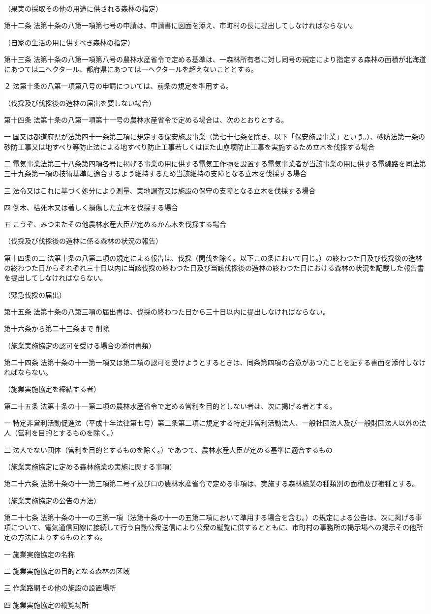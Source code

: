 （果実の採取その他の用途に供される森林の指定）

第十二条 法第十条の八第一項第七号の申請は、申請書に図面を添え、市町村の長に提出してしなければならない。

（自家の生活の用に供すべき森林の指定）

第十三条 法第十条の八第一項第八号の農林水産省令で定める基準は、一森林所有者に対し同号の規定により指定する森林の面積が北海道にあつては二ヘクタール、都府県にあつては一ヘクタールを超えないこととする。

２ 法第十条の八第一項第八号の申請については、前条の規定を準用する。

（伐採及び伐採後の造林の届出を要しない場合）

第十四条 法第十条の八第一項第十一号の農林水産省令で定める場合は、次のとおりとする。

一 国又は都道府県が法第四十一条第三項に規定する保安施設事業（第七十七条を除き、以下「保安施設事業」という。）、砂防法第一条の砂防工事又は地すべり等防止法による地すべり防止工事若しくはぼた山崩壊防止工事を実施するため立木を伐採する場合

二 電気事業法第三十八条第四項各号に掲げる事業の用に供する電気工作物を設置する電気事業者が当該事業の用に供する電線路を同法第三十九条第一項の技術基準に適合するよう維持するため当該維持の支障となる立木を伐採する場合

三 法令又はこれに基づく処分により測量、実地調査又は施設の保守の支障となる立木を伐採する場合

四 倒木、枯死木又は著しく損傷した立木を伐採する場合

五 こうぞ、みつまたその他農林水産大臣が定めるかん木を伐採する場合

（伐採及び伐採後の造林に係る森林の状況の報告）

第十四条の二 法第十条の八第二項の規定による報告は、伐採（間伐を除く。以下この条において同じ。）の終わつた日及び伐採後の造林の終わつた日からそれぞれ三十日以内に当該伐採の終わつた日及び当該伐採後の造林の終わつた日における森林の状況を記載した報告書を提出してしなければならない。

（緊急伐採の届出）

第十五条 法第十条の八第三項の届出書は、伐採の終わつた日から三十日以内に提出しなければならない。

第十六条から第二十三条まで 削除

（施業実施協定の認可を受ける場合の添付書類）

第二十四条 法第十条の十一第一項又は第二項の認可を受けようとするときは、同条第四項の合意があつたことを証する書面を添付しなければならない。

（施業実施協定を締結する者）

第二十五条 法第十条の十一第二項の農林水産省令で定める営利を目的としない者は、次に掲げる者とする。

一 特定非営利活動促進法（平成十年法律第七号）第二条第二項に規定する特定非営利活動法人、一般社団法人及び一般財団法人以外の法人（営利を目的とするものを除く。）

二 法人でない団体（営利を目的とするものを除く。）であつて、農林水産大臣が定める基準に適合するもの

（施業実施協定に定める森林施業の実施に関する事項）

第二十六条 法第十条の十一第三項第二号イ及びロの農林水産省令で定める事項は、実施する森林施業の種類別の面積及び樹種とする。

（施業実施協定の公告の方法）

第二十七条 法第十条の十一の三第一項（法第十条の十一の五第二項において準用する場合を含む。）の規定による公告は、次に掲げる事項について、電気通信回線に接続して行う自動公衆送信により公衆の縦覧に供するとともに、市町村の事務所の掲示場への掲示その他所定の方法によりするものとする。

一 施業実施協定の名称

二 施業実施協定の目的となる森林の区域

三 作業路網その他の施設の設置場所

四 施業実施協定の縦覧場所
